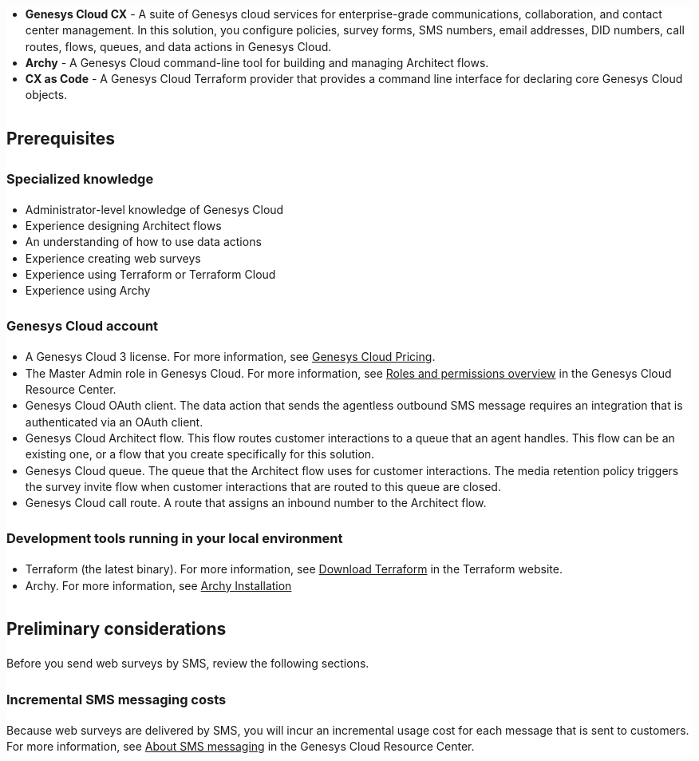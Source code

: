 * **Genesys Cloud CX** - A suite of Genesys cloud services for enterprise-grade communications, collaboration, and contact center management. In this solution, you configure policies, survey forms, SMS numbers, email addresses, DID numbers, call routes, flows, queues, and data actions in Genesys Cloud.
* **Archy** - A Genesys Cloud command-line tool for building and managing Architect flows.
* **CX as Code** - A Genesys Cloud Terraform provider that provides a command line interface for declaring core Genesys Cloud objects.

## Prerequisites

### Specialized knowledge

* Administrator-level knowledge of Genesys Cloud
* Experience designing Architect flows
* An understanding of how to use data actions
* Experience creating web surveys
* Experience using Terraform or Terraform Cloud
* Experience using Archy

### Genesys Cloud account

* A Genesys Cloud 3 license. For more information, see [Genesys Cloud Pricing](https://www.genesys.com/pricing "Opens the pricing article").
* The Master Admin role in Genesys Cloud. For more information, see [Roles and permissions overview](https://help.mypurecloud.com/?p=24360 "Opens the Roles and permissions overview article") in the Genesys Cloud Resource Center.
* Genesys Cloud OAuth client. The data action that sends the agentless outbound SMS message requires an integration that is authenticated via an OAuth client.
* Genesys Cloud Architect flow. This flow routes customer interactions to a queue that an agent handles. This flow can be an existing one, or a flow that you create specifically for this solution.
* Genesys Cloud queue. The queue that the Architect flow uses for customer interactions. The media retention policy triggers the survey invite flow when customer interactions that are routed to this queue are closed.
* Genesys Cloud call route. A route that assigns an inbound number to the Architect flow.

### Development tools running in your local environment

* Terraform (the latest binary). For more information, see [Download Terraform](https://www.terraform.io/downloads.html "Opens the Download Terraform page") in the Terraform website.
* Archy. For more information, see [Archy Installation](https://developer.genesys.cloud/devapps/archy/install "Opens the Archy Installation page")

## Preliminary considerations

Before you send web surveys by SMS, review the following sections.

### Incremental SMS messaging costs

Because web surveys are delivered by SMS, you will incur an incremental usage cost for each message that is sent to customers. For more information, see [About SMS messaging](https://help.mypurecloud.com/?p=241289 "Goes to the About SMS messaging article") in the Genesys Cloud Resource Center.
